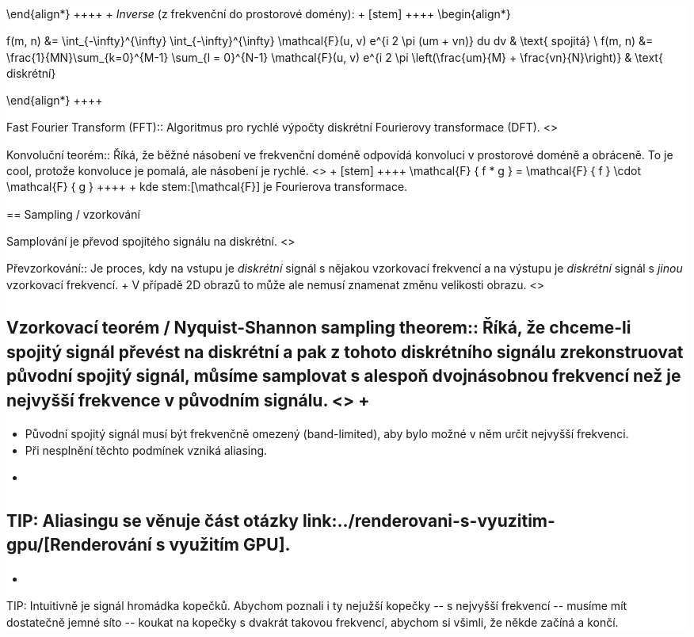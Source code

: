 \end{align*}
++++
+
*Inverse* (z frekvenční do prostorové domény):
+
[stem]
++++
\begin{align*}

f(m, n) &= \int_{-\infty}^{\infty} \int_{-\infty}^{\infty} \mathcal{F}(u, v) e^{i 2 \pi (um + vn)} du dv & \text{ spojitá} \\
f(m, n) &= \frac{1}{MN}\sum_{k=0}^{M-1} \sum_{l = 0}^{N-1} \mathcal{F}(u, v) e^{i 2 \pi \left(\frac{um}{M} + \frac{vn}{N}\right)} & \text{ diskrétní}

\end{align*}
++++

Fast Fourier Transform (FFT)::
Algoritmus pro rychlé výpočty diskrétní Fourierovy transformace (DFT). <<fft>>

Konvoluční teorém::
Říká, že běžné násobení ve frekvenční doméně odpovídá konvoluci v prostorové doméně a obráceně. To je cool, protože konvoluce je pomalá, ale násobení je rychlé. <<convolution>>
+
[stem]
++++
\mathcal{F} \{ f * g \} = \mathcal{F} \{ f \} \cdot \mathcal{F} \{ g \}
++++
+
kde stem:[\mathcal{F}] je Fourierova transformace.


== Sampling / vzorkování

Samplování je převod spojitého signálu na diskrétní. <<sampling>>

Převzorkování::
Je proces, kdy na vstupu je *diskrétní* signál s nějakou vzorkovací frekvencí a na výstupu je *diskrétní* signál s *jinou* vzorkovací frekvencí.
+
V případě 2D obrazů to může ale nemusí znamenat změnu velikosti obrazu. <<image-scaling>>

Vzorkovací teorém / Nyquist-Shannon sampling theorem::
Říká, že chceme-li spojitý signál převést na diskrétní a pak z tohoto diskrétního signálu zrekonstruovat původní spojitý signál, můsíme samplovat s alespoň dvojnásobnou frekvencí než je nejvyšší frekvence v původním signálu. <<n-s>>
+
--
* Původní spojitý signál musí být frekvenčně omezený (band-limited), aby bylo možné v něm určit nejvyšší frekvenci.
* Při nesplnění těchto podmínek vzniká aliasing.
+
TIP: Aliasingu se věnuje část otázky link:../renderovani-s-vyuzitim-gpu/[Renderování s využitím GPU].
--
+
TIP: Intuitivně je signál hromádka kopečků. Abychom poznali i ty nejužší kopečky -- s nejvyšší frekvencí -- musíme mít dostatečně jemné síto -- koukat na kopečky s dvakrát takovou frekvencí, abychom si všimli, že někde začíná a končí.
